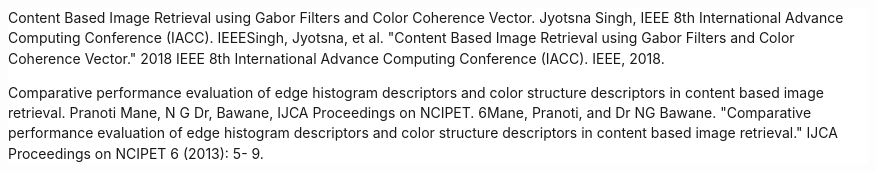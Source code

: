 Content Based Image Retrieval using Gabor Filters and Color Coherence Vector. Jyotsna Singh, IEEE 8th International Advance Computing Conference (IACC). IEEESingh, Jyotsna, et al. "Content Based Image Retrieval using Gabor Filters and Color Coherence Vector." 2018 IEEE 8th International Advance Computing Conference (IACC). IEEE, 2018.

Comparative performance evaluation of edge histogram descriptors and color structure descriptors in content based image retrieval. Pranoti Mane, N G Dr, Bawane, IJCA Proceedings on NCIPET. 6Mane, Pranoti, and Dr NG Bawane. "Comparative performance evaluation of edge histogram descriptors and color structure descriptors in content based image retrieval." IJCA Proceedings on NCIPET 6 (2013): 5- 9.